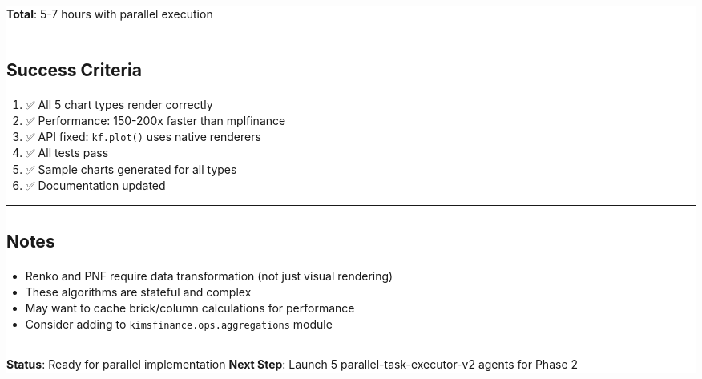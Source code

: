 **Total**: 5-7 hours with parallel execution

---

## Success Criteria

1. ✅ All 5 chart types render correctly
2. ✅ Performance: 150-200x faster than mplfinance
3. ✅ API fixed: `kf.plot()` uses native renderers
4. ✅ All tests pass
5. ✅ Sample charts generated for all types
6. ✅ Documentation updated

---

## Notes

- Renko and PNF require data transformation (not just visual rendering)
- These algorithms are stateful and complex
- May want to cache brick/column calculations for performance
- Consider adding to `kimsfinance.ops.aggregations` module

---

**Status**: Ready for parallel implementation
**Next Step**: Launch 5 parallel-task-executor-v2 agents for Phase 2
